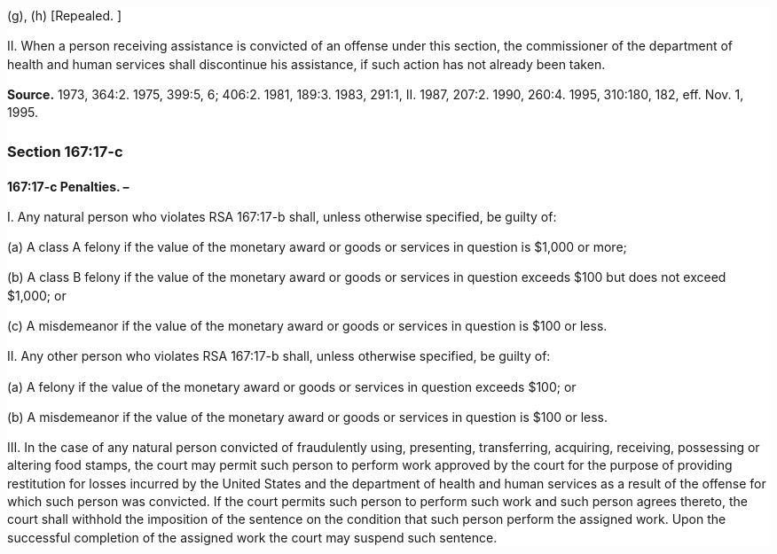  (g), (h) 
                                             [Repealed.
                                             ]
                                             
 II. When a person receiving assistance is convicted of an offense
under this section, the commissioner of the department of health and
human services shall discontinue his assistance, if such action has not
already been taken.

**Source.** 1973, 364:2. 1975, 399:5, 6; 406:2. 1981, 189:3. 1983,
291:1, II. 1987, 207:2. 1990, 260:4. 1995, 310:180, 182, eff. Nov. 1,
1995.

### Section 167:17-c

 **167:17-c Penalties. –**
                                             
 I. Any natural person who violates RSA 167:17-b shall, unless
otherwise specified, be guilty of:
                                             
 (a) A class A felony if the value of the monetary award or goods
or services in question is 
                                             $1,000 or more;
                                             
 (b) A class B felony if the value of the monetary award or goods
or services in question exceeds 
                                             $100 but does not exceed 
                                             $1,000; or
                                             
 (c) A misdemeanor if the value of the monetary award or goods or
services in question is 
                                             $100 or less.
                                             
 II. Any other person who violates RSA 167:17-b shall, unless
otherwise specified, be guilty of:
                                             
 (a) A felony if the value of the monetary award or goods or
services in question exceeds 
                                             $100; or
                                             
 (b) A misdemeanor if the value of the monetary award or goods or
services in question is 
                                             $100 or less.
                                             
 III. In the case of any natural person convicted of fraudulently
using, presenting, transferring, acquiring, receiving, possessing or
altering food stamps, the court may permit such person to perform work
approved by the court for the purpose of providing restitution for
losses incurred by the United States and the department of health and
human services as a result of the offense for which such person was
convicted. If the court permits such person to perform such work and
such person agrees thereto, the court shall withhold the imposition of
the sentence on the condition that such person perform the assigned
work. Upon the successful completion of the assigned work the court may
suspend such sentence.
